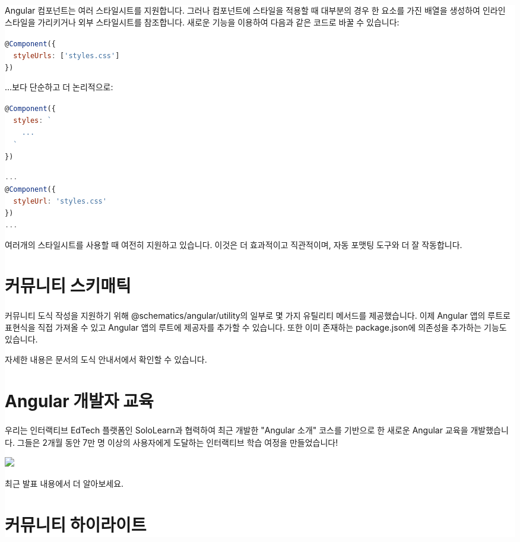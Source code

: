 <div class="content-ad"></div>

Angular 컴포넌트는 여러 스타일시트를 지원합니다. 그러나 컴포넌트에 스타일을 적용할 때 대부분의 경우 한 요소를 가진 배열을 생성하여 인라인 스타일을 가리키거나 외부 스타일시트를 참조합니다. 새로운 기능을 이용하여 다음과 같은 코드로 바꿀 수 있습니다:

```js
@Component({
  styleUrls: ['styles.css']
})
```

...보다 단순하고 더 논리적으로:

<div class="content-ad"></div>

```js
@Component({
  styles: `
    ...
  `
})
```

```js
...
@Component({
  styleUrl: 'styles.css'
})
...
```

여러개의 스타일시트를 사용할 때 여전히 지원하고 있습니다. 이것은 더 효과적이고 직관적이며, 자동 포맷팅 도구와 더 잘 작동합니다.

# 커뮤니티 스키매틱

<div class="content-ad"></div>

커뮤니티 도식 작성을 지원하기 위해 @schematics/angular/utility의 일부로 몇 가지 유틸리티 메서드를 제공했습니다. 이제 Angular 앱의 루트로 표현식을 직접 가져올 수 있고 Angular 앱의 루트에 제공자를 추가할 수 있습니다. 또한 이미 존재하는 package.json에 의존성을 추가하는 기능도 있습니다.

자세한 내용은 문서의 도식 안내서에서 확인할 수 있습니다.

# Angular 개발자 교육

우리는 인터랙티브 EdTech 플랫폼인 SoloLearn과 협력하여 최근 개발한 "Angular 소개" 코스를 기반으로 한 새로운 Angular 교육을 개발했습니다. 그들은 2개월 동안 7만 명 이상의 사용자에게 도달하는 인터랙티브 학습 여정을 만들었습니다!

<div class="content-ad"></div>

<img src="/assets/img/IntroducingAngularv17_9.png" />

최근 발표 내용에서 더 알아보세요.

# 커뮤니티 하이라이트

